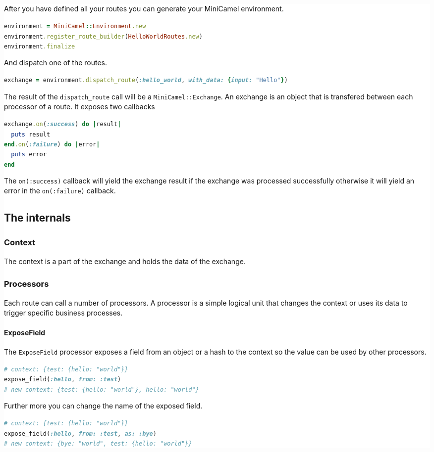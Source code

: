 After you have defined all your routes you can generate your MiniCamel environment.

```ruby
environment = MiniCamel::Environment.new
environment.register_route_builder(HelloWorldRoutes.new)
environment.finalize
```

And dispatch one of the routes.

```ruby
exchange = environment.dispatch_route(:hello_world, with_data: {input: "Hello"})
```

The result of the `dispatch_route` call will be a `MiniCamel::Exchange`. An exchange is an object that is transfered between each processor of a route. It exposes two callbacks

```ruby
exchange.on(:success) do |result|
  puts result
end.on(:failure) do |error|
  puts error
end
```

The `on(:success)` callback will yield the exchange result if the exchange was processed successfully otherwise it will yield an error in the `on(:failure)` callback.

## The internals

### Context

The context is a part of the exchange and holds the data of the exchange.

### Processors

Each route can call a number of processors. A processor is a simple logical unit that changes the context or uses its data to trigger specific business processes.

#### ExposeField

The `ExposeField` processor exposes a field from an object or a hash to the context so the value can be used by other processors.

```ruby
# context: {test: {hello: "world"}}
expose_field(:hello, from: :test)
# new context: {test: {hello: "world"}, hello: "world"}
```

Further more you can change the name of the exposed field.

```ruby
# context: {test: {hello: "world"}}
expose_field(:hello, from: :test, as: :bye)
# new context: {bye: "world", test: {hello: "world"}}
```
